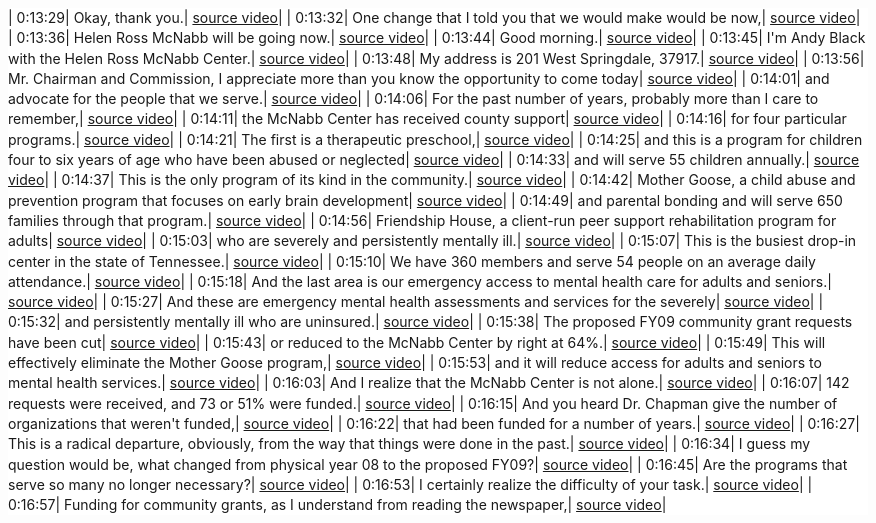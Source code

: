 | 0:13:29| Okay, thank you.| [source video](https://archive.org/details/cocom080611granthearingpart1?start=809)|
| 0:13:32| One change that I told you that we would make would be now,| [source video](https://archive.org/details/cocom080611granthearingpart1?start=812)|
| 0:13:36| Helen Ross McNabb will be going now.| [source video](https://archive.org/details/cocom080611granthearingpart1?start=816)|
| 0:13:44| Good morning.| [source video](https://archive.org/details/cocom080611granthearingpart1?start=824)|
| 0:13:45| I'm Andy Black with the Helen Ross McNabb Center.| [source video](https://archive.org/details/cocom080611granthearingpart1?start=825)|
| 0:13:48| My address is 201 West Springdale, 37917.| [source video](https://archive.org/details/cocom080611granthearingpart1?start=828)|
| 0:13:56| Mr. Chairman and Commission, I appreciate more than you know the opportunity to come today| [source video](https://archive.org/details/cocom080611granthearingpart1?start=836)|
| 0:14:01| and advocate for the people that we serve.| [source video](https://archive.org/details/cocom080611granthearingpart1?start=841)|
| 0:14:06| For the past number of years, probably more than I care to remember,| [source video](https://archive.org/details/cocom080611granthearingpart1?start=846)|
| 0:14:11| the McNabb Center has received county support| [source video](https://archive.org/details/cocom080611granthearingpart1?start=851)|
| 0:14:16| for four particular programs.| [source video](https://archive.org/details/cocom080611granthearingpart1?start=856)|
| 0:14:21| The first is a therapeutic preschool,| [source video](https://archive.org/details/cocom080611granthearingpart1?start=861)|
| 0:14:25| and this is a program for children four to six years of age who have been abused or neglected| [source video](https://archive.org/details/cocom080611granthearingpart1?start=865)|
| 0:14:33| and will serve 55 children annually.| [source video](https://archive.org/details/cocom080611granthearingpart1?start=873)|
| 0:14:37| This is the only program of its kind in the community.| [source video](https://archive.org/details/cocom080611granthearingpart1?start=877)|
| 0:14:42| Mother Goose, a child abuse and prevention program that focuses on early brain development| [source video](https://archive.org/details/cocom080611granthearingpart1?start=882)|
| 0:14:49| and parental bonding and will serve 650 families through that program.| [source video](https://archive.org/details/cocom080611granthearingpart1?start=889)|
| 0:14:56| Friendship House, a client-run peer support rehabilitation program for adults| [source video](https://archive.org/details/cocom080611granthearingpart1?start=896)|
| 0:15:03| who are severely and persistently mentally ill.| [source video](https://archive.org/details/cocom080611granthearingpart1?start=903)|
| 0:15:07| This is the busiest drop-in center in the state of Tennessee.| [source video](https://archive.org/details/cocom080611granthearingpart1?start=907)|
| 0:15:10| We have 360 members and serve 54 people on an average daily attendance.| [source video](https://archive.org/details/cocom080611granthearingpart1?start=910)|
| 0:15:18| And the last area is our emergency access to mental health care for adults and seniors.| [source video](https://archive.org/details/cocom080611granthearingpart1?start=918)|
| 0:15:27| And these are emergency mental health assessments and services for the severely| [source video](https://archive.org/details/cocom080611granthearingpart1?start=927)|
| 0:15:32| and persistently mentally ill who are uninsured.| [source video](https://archive.org/details/cocom080611granthearingpart1?start=932)|
| 0:15:38| The proposed FY09 community grant requests have been cut| [source video](https://archive.org/details/cocom080611granthearingpart1?start=938)|
| 0:15:43| or reduced to the McNabb Center by right at 64%.| [source video](https://archive.org/details/cocom080611granthearingpart1?start=943)|
| 0:15:49| This will effectively eliminate the Mother Goose program,| [source video](https://archive.org/details/cocom080611granthearingpart1?start=949)|
| 0:15:53| and it will reduce access for adults and seniors to mental health services.| [source video](https://archive.org/details/cocom080611granthearingpart1?start=953)|
| 0:16:03| And I realize that the McNabb Center is not alone.| [source video](https://archive.org/details/cocom080611granthearingpart1?start=963)|
| 0:16:07| 142 requests were received, and 73 or 51% were funded.| [source video](https://archive.org/details/cocom080611granthearingpart1?start=967)|
| 0:16:15| And you heard Dr. Chapman give the number of organizations that weren't funded,| [source video](https://archive.org/details/cocom080611granthearingpart1?start=975)|
| 0:16:22| that had been funded for a number of years.| [source video](https://archive.org/details/cocom080611granthearingpart1?start=982)|
| 0:16:27| This is a radical departure, obviously, from the way that things were done in the past.| [source video](https://archive.org/details/cocom080611granthearingpart1?start=987)|
| 0:16:34| I guess my question would be, what changed from physical year 08 to the proposed FY09?| [source video](https://archive.org/details/cocom080611granthearingpart1?start=994)|
| 0:16:45| Are the programs that serve so many no longer necessary?| [source video](https://archive.org/details/cocom080611granthearingpart1?start=1005)|
| 0:16:53| I certainly realize the difficulty of your task.| [source video](https://archive.org/details/cocom080611granthearingpart1?start=1013)|
| 0:16:57| Funding for community grants, as I understand from reading the newspaper,| [source video](https://archive.org/details/cocom080611granthearingpart1?start=1017)|